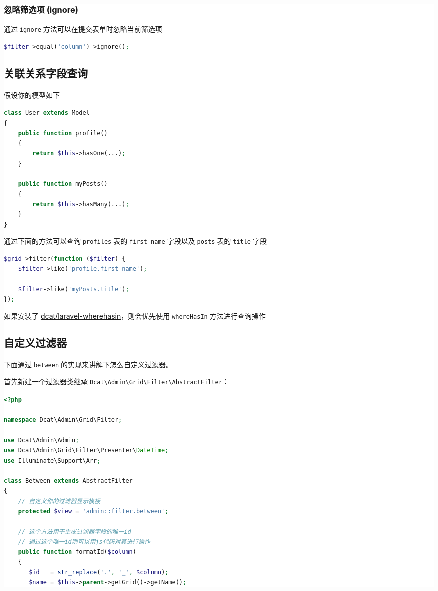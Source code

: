 ### 忽略筛选项 (ignore)

通过 `ignore` 方法可以在提交表单时忽略当前筛选项

```php
$filter->equal('column')->ignore();
```

## 关联关系字段查询

假设你的模型如下

```php
class User extends Model
{
    public function profile()
    {
        return $this->hasOne(...);
    }

    public function myPosts()
    {
        return $this->hasMany(...);
    }
}
```

通过下面的方法可以查询 `profiles` 表的 `first_name` 字段以及 `posts` 表的 `title` 字段

```php
$grid->filter(function ($filter) {
    $filter->like('profile.first_name');

    $filter->like('myPosts.title');
});
```

如果安装了 [dcat/laravel-wherehasin](https://github.com/jqhph/laravel-wherehasin)，则会优先使用 `whereHasIn` 方法进行查询操作

## 自定义过滤器

下面通过 `between` 的实现来讲解下怎么自定义过滤器。

首先新建一个过滤器类继承 `Dcat\Admin\Grid\Filter\AbstractFilter`：

```php
<?php

namespace Dcat\Admin\Grid\Filter;

use Dcat\Admin\Admin;
use Dcat\Admin\Grid\Filter\Presenter\DateTime;
use Illuminate\Support\Arr;

class Between extends AbstractFilter
{
    // 自定义你的过滤器显示模板
    protected $view = 'admin::filter.between';

    // 这个方法用于生成过滤器字段的唯一id
    // 通过这个唯一id则可以用js代码对其进行操作
    public function formatId($column)
    {
       $id   = str_replace('.', '_', $column);
       $name = $this->parent->getGrid()->getName();

```